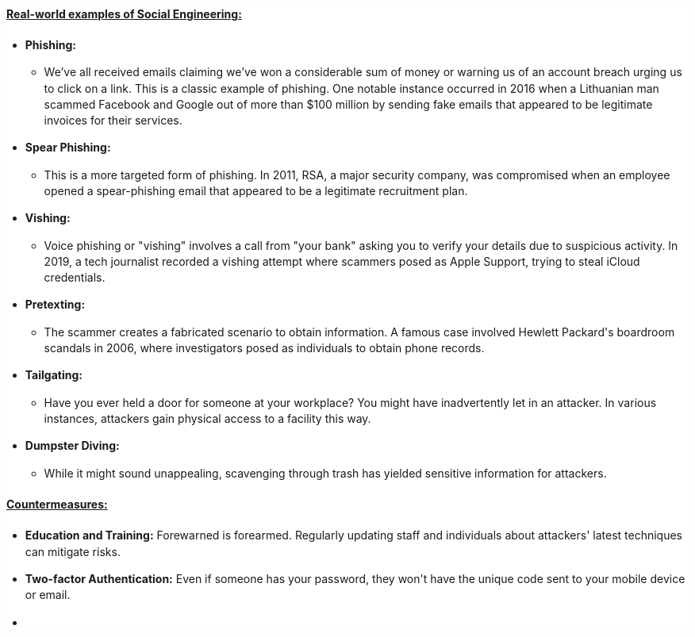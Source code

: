 <h4><ins>
  
**Real-world examples of Social Engineering:** </ins></h4>
<ul>
  <li>
    
  **Phishing:** 
  <ul><li>We’ve all received emails claiming we’ve won a considerable sum of money or warning us of an account breach urging us to click on a link. This is a classic example of phishing. One notable instance occurred in 2016 when a Lithuanian man scammed Facebook and Google out of more than $100 million by sending fake emails that appeared to be legitimate invoices for their services.</li></ul>
  <li>
    
  **Spear Phishing:** 
  <ul><li>This is a more targeted form of phishing. In 2011, RSA, a major security company, was compromised when an employee opened a spear-phishing email that appeared to be a legitimate recruitment plan.</li></ul>
  <li>
    
  **Vishing:** 
  <ul><li>Voice phishing or "vishing" involves a call from "your bank" asking you to verify your details due to suspicious activity. In 2019, a tech journalist recorded a vishing attempt where scammers posed as Apple Support, trying to steal iCloud credentials.</li></ul>
  <li>
  
  **Pretexting:** 
  <ul><li>The scammer creates a fabricated scenario to obtain information. A famous case involved Hewlett Packard's boardroom scandals in 2006, where investigators posed as individuals to obtain phone records.</li></ul>
  <li>
    
  **Tailgating:** 
  <ul><li>Have you ever held a door for someone at your workplace? You might have inadvertently let in an attacker. In various instances, attackers gain physical access to a facility this way.</li></ul>
  <li>
    
  **Dumpster Diving:** 
  <ul><li>While it might sound unappealing, scavenging through trash has yielded sensitive information for attackers.</li></ul>
</ul>



<h4><ins>
  
**Countermeasures:** </ins></h4>
<ul>

<li>
  
**Education and Training:** Forewarned is forearmed. Regularly updating staff and individuals about attackers' latest techniques can mitigate risks.</li>
<li>
  
**Two-factor Authentication:** Even if someone has your password, they won't have the unique code sent to your mobile device or email.</li>
<li>
  